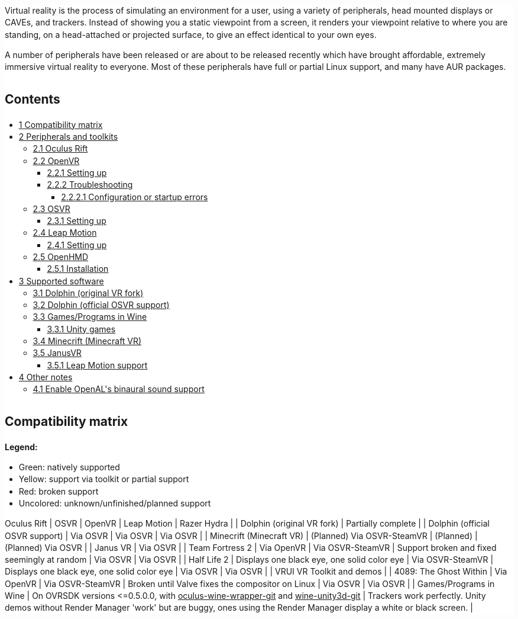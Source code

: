 Virtual reality is the process of simulating an environment for a user, using a variety of peripherals, head mounted displays or CAVEs, and trackers. Instead of showing you a static viewpoint from a screen, it renders your viewpoint relative to where you are standing, on a head-attached or projected surface, to give an effect identical to your own eyes.

A number of peripherals have been released or are about to be released recently which have brought affordable, extremely immersive virtual reality to everyone. Most of these peripherals have full or partial Linux support, and many have AUR packages.

## Contents

*   [1 Compatibility matrix](#Compatibility_matrix)
*   [2 Peripherals and toolkits](#Peripherals_and_toolkits)
    *   [2.1 Oculus Rift](#Oculus_Rift)
    *   [2.2 OpenVR](#OpenVR)
        *   [2.2.1 Setting up](#Setting_up)
        *   [2.2.2 Troubleshooting](#Troubleshooting)
            *   [2.2.2.1 Configuration or startup errors](#Configuration_or_startup_errors)
    *   [2.3 OSVR](#OSVR)
        *   [2.3.1 Setting up](#Setting_up_2)
    *   [2.4 Leap Motion](#Leap_Motion)
        *   [2.4.1 Setting up](#Setting_up_3)
    *   [2.5 OpenHMD](#OpenHMD)
        *   [2.5.1 Installation](#Installation)
*   [3 Supported software](#Supported_software)
    *   [3.1 Dolphin (original VR fork)](#Dolphin_.28original_VR_fork.29)
    *   [3.2 Dolphin (official OSVR support)](#Dolphin_.28official_OSVR_support.29)
    *   [3.3 Games/Programs in Wine](#Games.2FPrograms_in_Wine)
        *   [3.3.1 Unity games](#Unity_games)
    *   [3.4 Minecrift (Minecraft VR)](#Minecrift_.28Minecraft_VR.29)
    *   [3.5 JanusVR](#JanusVR)
        *   [3.5.1 Leap Motion support](#Leap_Motion_support)
*   [4 Other notes](#Other_notes)
    *   [4.1 Enable OpenAL's binaural sound support](#Enable_OpenAL.27s_binaural_sound_support)

## Compatibility matrix

**Legend:**

*   Green: natively supported
*   Yellow: support via toolkit or partial support
*   Red: broken support
*   Uncolored: unknown/unfinished/planned support

 Oculus Rift | OSVR | OpenVR | Leap Motion | Razer Hydra |
| Dolphin (original VR fork) | Partially complete |
| Dolphin (official OSVR support) | Via OSVR | Via OSVR | Via OSVR |
| Minecrift (Minecraft VR) | (Planned) Via OSVR-SteamVR | (Planned) | (Planned) Via OSVR |
| Janus VR | Via OSVR |
| Team Fortress 2 | Via OpenVR | Via OSVR-SteamVR | Support broken and fixed seemingly at random | Via OSVR | Via OSVR |
| Half Life 2 | Displays one black eye, one solid color eye | Via OSVR-SteamVR | Displays one black eye, one solid color eye | Via OSVR | Via OSVR |
| VRUI VR Toolkit and demos |
| 4089: The Ghost Within | Via OpenVR | Via OSVR-SteamVR | Broken until Valve fixes the compositor on Linux | Via OSVR | Via OSVR |
| Games/Programs in Wine | On OVRSDK versions <=0.5.0.0, with [oculus-wine-wrapper-git](https://aur.archlinux.org/packages/oculus-wine-wrapper-git/) and [wine-unity3d-git](https://aur.archlinux.org/packages/wine-unity3d-git/) | Trackers work perfectly. Unity demos without Render Manager 'work' but are buggy, ones using the Render Manager display a white or black screen. |
